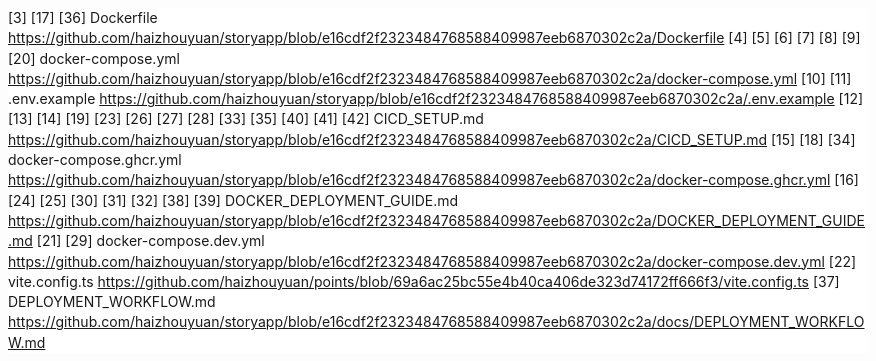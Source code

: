 [3] [17] [36] Dockerfile
https://github.com/haizhouyuan/storyapp/blob/e16cdf2f2323484768588409987eeb6870302c2a/Dockerfile
[4] [5] [6] [7] [8] [9] [20] docker-compose.yml
https://github.com/haizhouyuan/storyapp/blob/e16cdf2f2323484768588409987eeb6870302c2a/docker-compose.yml
[10] [11] .env.example
https://github.com/haizhouyuan/storyapp/blob/e16cdf2f2323484768588409987eeb6870302c2a/.env.example
[12] [13] [14] [19] [23] [26] [27] [28] [33] [35] [40] [41] [42] CICD_SETUP.md
https://github.com/haizhouyuan/storyapp/blob/e16cdf2f2323484768588409987eeb6870302c2a/CICD_SETUP.md
[15] [18] [34] docker-compose.ghcr.yml
https://github.com/haizhouyuan/storyapp/blob/e16cdf2f2323484768588409987eeb6870302c2a/docker-compose.ghcr.yml
[16] [24] [25] [30] [31] [32] [38] [39] DOCKER_DEPLOYMENT_GUIDE.md
https://github.com/haizhouyuan/storyapp/blob/e16cdf2f2323484768588409987eeb6870302c2a/DOCKER_DEPLOYMENT_GUIDE.md
[21] [29] docker-compose.dev.yml
https://github.com/haizhouyuan/storyapp/blob/e16cdf2f2323484768588409987eeb6870302c2a/docker-compose.dev.yml
[22] vite.config.ts
https://github.com/haizhouyuan/points/blob/69a6ac25bc55e4b40ca406de323d74172ff666f3/vite.config.ts
[37] DEPLOYMENT_WORKFLOW.md
https://github.com/haizhouyuan/storyapp/blob/e16cdf2f2323484768588409987eeb6870302c2a/docs/DEPLOYMENT_WORKFLOW.md
